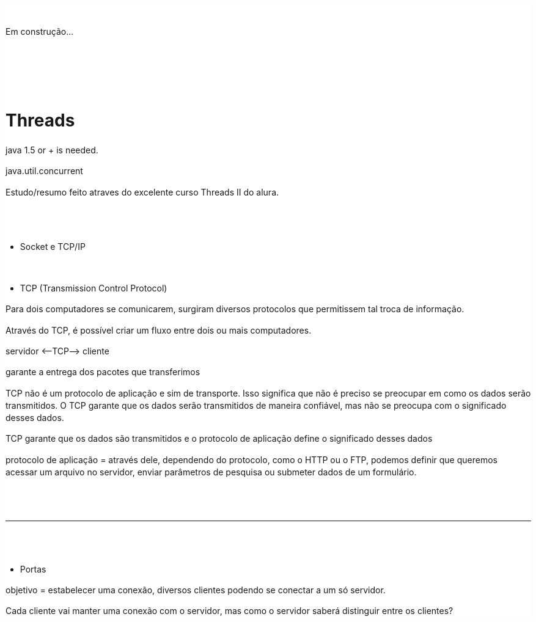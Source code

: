 <br/>

Em construção...

<br/>
<br/>
<br/>

# Threads

java 1.5 or + is needed.

java.util.concurrent

Estudo/resumo feito atraves do excelente curso Threads II do alura.

<br/>
<br/>

* Socket e TCP/IP

<br/>

* TCP (Transmission Control Protocol)

Para dois computadores se comunicarem, surgiram diversos protocolos que permitissem tal troca de informação. 

Através do TCP, é possível criar um fluxo entre dois ou mais computadores.

servidor <--TCP--> cliente

garante a entrega dos pacotes que transferimos

TCP não é um protocolo de aplicação e sim de transporte. Isso significa que não é preciso se preocupar em como os dados serão transmitidos. O TCP garante que os dados serão transmitidos de maneira confiável, mas não se preocupa com o significado desses dados.

TCP garante que os dados são transmitidos e o protocolo de aplicação define o significado desses dados

protocolo de aplicação = através dele, dependendo do protocolo, como o HTTP ou o FTP, podemos definir que queremos acessar um arquivo no servidor, enviar parâmetros de pesquisa ou submeter dados de um formulário.

<br/>
<br/>

-----------------------------------------------------------

<br/>
<br/>

* Portas

objetivo = estabelecer uma conexão, diversos clientes podendo se conectar a um só servidor. 

Cada cliente vai manter uma conexão com o servidor, mas como o servidor saberá distinguir entre os clientes?
